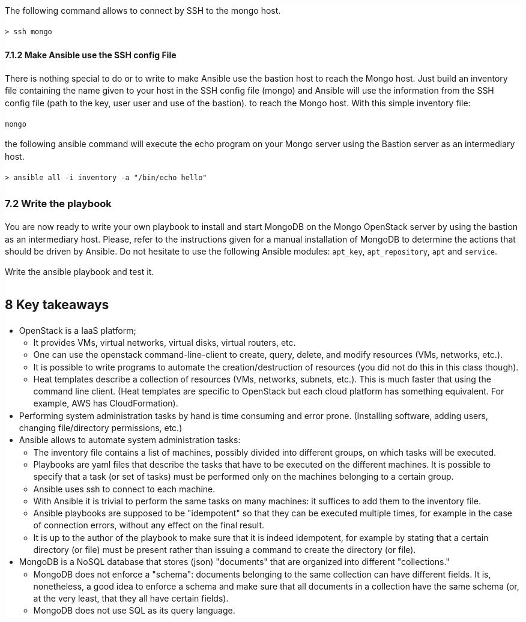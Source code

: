 The following command allows to connect by SSH to the mongo host.

```
> ssh mongo
```

#### 7.1.2 Make Ansible use the SSH config File

There is nothing special to do or to write to make Ansible use the bastion host to reach the Mongo host. Just build an inventory file containing the name given to your host in the SSH config file (mongo) and Ansible will use the information from the SSH config file (path to the key, user user and use of the bastion). to reach the Mongo host. With this simple inventory file:

```
mongo
```

the following ansible command will execute the echo program on your Mongo server using the Bastion server as an intermediary host.

```
> ansible all -i inventory -a "/bin/echo hello"
```

### 7.2 Write the playbook

You are now ready to write your own playbook to install and start MongoDB on the Mongo OpenStack server by using the bastion as an intermediary host. Please, refer to the instructions given for a manual installation of MongoDB to determine the actions that should be driven by Ansible. Do not hesitate to use the following Ansible modules: `apt_key`, `apt_repository`, `apt` and `service`.

Write the ansible playbook and test it.

## 8 Key takeaways

- OpenStack is a IaaS platform;
  - It provides VMs, virtual networks, virtual disks, virtual routers, etc.
  - One can use the openstack command-line-client to create, query, delete, and modify resources (VMs, networks, etc.).
  - It is possible to write programs to automate the creation/destruction of resources (you did not do this in this class though).
  - Heat templates describe a collection of resources (VMs, networks, subnets, etc.). This is much faster that using the command line client. (Heat templates are specific to OpenStack but each cloud platform has something equivalent. For example, AWS has CloudFormation).
- Performing system administration tasks by hand is time consuming and error prone. (Installing software, adding users, changing file/directory permissions, etc.)
- Ansible allows to automate system administration tasks:
  - The inventory file contains a list of machines, possibly divided into different groups, on which tasks will be executed.
  - Playbooks are yaml files that describe the tasks that have to be executed on the different machines. It is possible to specify that a task (or set of tasks) must be performed only on the machines belonging to a certain group.
  - Ansible uses ssh to connect to each machine.
  - With Ansible it is trivial to perform the same tasks on many machines: it suffices to add them to the inventory file.
  - Ansible playbooks are supposed to be "idempotent" so that they can be executed multiple times, for example in the case of connection errors, without any effect on the final result.
  - It is up to the author of the playbook to make sure that it is indeed idempotent, for example by stating that a certain directory (or file) must be present rather than issuing a command to create the directory (or file).
- MongoDB is a NoSQL database that stores (json) "documents" that are organized into different "collections."
  - MongoDB does not enforce a "schema": documents belonging to the same collection can have different fields. It is, nonetheless, a good idea to enforce a schema and make sure that all documents in a collection have the same schema (or, at the very least, that they all have certain fields).
  - MongoDB does not use SQL as its query language.
